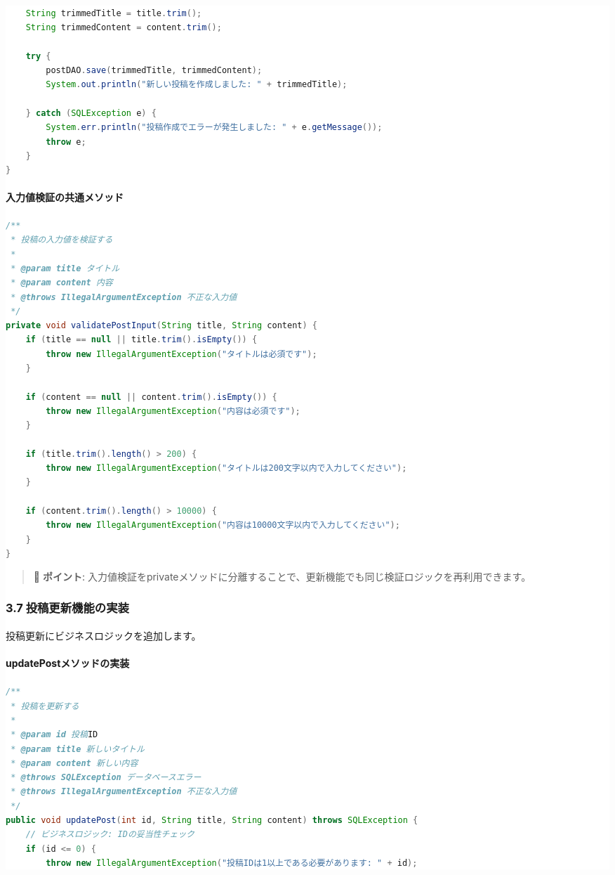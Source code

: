 ```java
    String trimmedTitle = title.trim();
    String trimmedContent = content.trim();
    
    try {
        postDAO.save(trimmedTitle, trimmedContent);
        System.out.println("新しい投稿を作成しました: " + trimmedTitle);
        
    } catch (SQLException e) {
        System.err.println("投稿作成でエラーが発生しました: " + e.getMessage());
        throw e;
    }
}
```

#### 入力値検証の共通メソッド

```java
/**
 * 投稿の入力値を検証する
 * 
 * @param title タイトル
 * @param content 内容
 * @throws IllegalArgumentException 不正な入力値
 */
private void validatePostInput(String title, String content) {
    if (title == null || title.trim().isEmpty()) {
        throw new IllegalArgumentException("タイトルは必須です");
    }
    
    if (content == null || content.trim().isEmpty()) {
        throw new IllegalArgumentException("内容は必須です");
    }
    
    if (title.trim().length() > 200) {
        throw new IllegalArgumentException("タイトルは200文字以内で入力してください");
    }
    
    if (content.trim().length() > 10000) {
        throw new IllegalArgumentException("内容は10000文字以内で入力してください");
    }
}
```

> 📝 **ポイント**: 入力値検証をprivateメソッドに分離することで、更新機能でも同じ検証ロジックを再利用できます。

### 3.7 投稿更新機能の実装

投稿更新にビジネスロジックを追加します。

#### updatePostメソッドの実装

```java
/**
 * 投稿を更新する
 * 
 * @param id 投稿ID
 * @param title 新しいタイトル
 * @param content 新しい内容
 * @throws SQLException データベースエラー
 * @throws IllegalArgumentException 不正な入力値
 */
public void updatePost(int id, String title, String content) throws SQLException {
    // ビジネスロジック: IDの妥当性チェック
    if (id <= 0) {
        throw new IllegalArgumentException("投稿IDは1以上である必要があります: " + id);
```